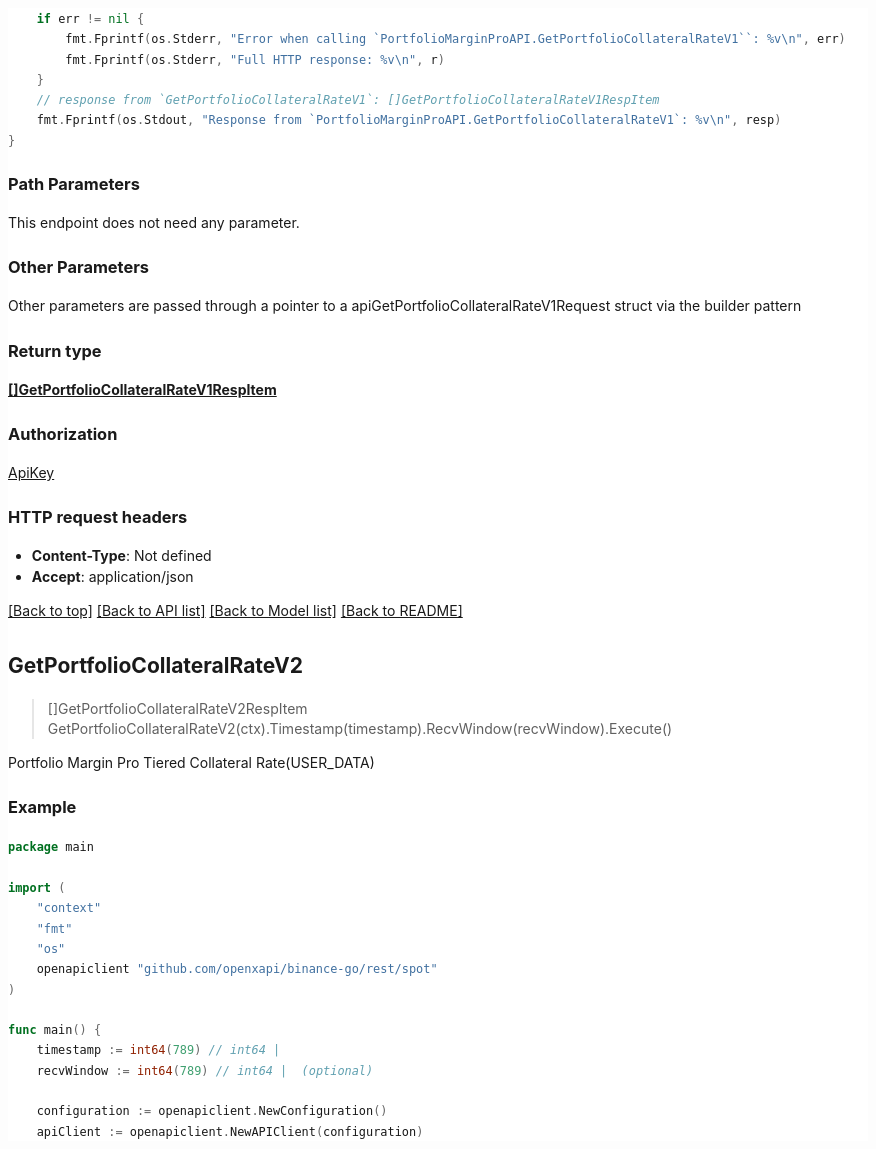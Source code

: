 ```go
	if err != nil {
		fmt.Fprintf(os.Stderr, "Error when calling `PortfolioMarginProAPI.GetPortfolioCollateralRateV1``: %v\n", err)
		fmt.Fprintf(os.Stderr, "Full HTTP response: %v\n", r)
	}
	// response from `GetPortfolioCollateralRateV1`: []GetPortfolioCollateralRateV1RespItem
	fmt.Fprintf(os.Stdout, "Response from `PortfolioMarginProAPI.GetPortfolioCollateralRateV1`: %v\n", resp)
}
```

### Path Parameters

This endpoint does not need any parameter.

### Other Parameters

Other parameters are passed through a pointer to a apiGetPortfolioCollateralRateV1Request struct via the builder pattern


### Return type

[**[]GetPortfolioCollateralRateV1RespItem**](GetPortfolioCollateralRateV1RespItem.md)

### Authorization

[ApiKey](../README.md#ApiKey)

### HTTP request headers

- **Content-Type**: Not defined
- **Accept**: application/json

[[Back to top]](#) [[Back to API list]](../README.md#documentation-for-api-endpoints)
[[Back to Model list]](../README.md#documentation-for-models)
[[Back to README]](../README.md)


## GetPortfolioCollateralRateV2

> []GetPortfolioCollateralRateV2RespItem GetPortfolioCollateralRateV2(ctx).Timestamp(timestamp).RecvWindow(recvWindow).Execute()

Portfolio Margin Pro Tiered Collateral Rate(USER_DATA)



### Example

```go
package main

import (
	"context"
	"fmt"
	"os"
	openapiclient "github.com/openxapi/binance-go/rest/spot"
)

func main() {
	timestamp := int64(789) // int64 | 
	recvWindow := int64(789) // int64 |  (optional)

	configuration := openapiclient.NewConfiguration()
	apiClient := openapiclient.NewAPIClient(configuration)
```